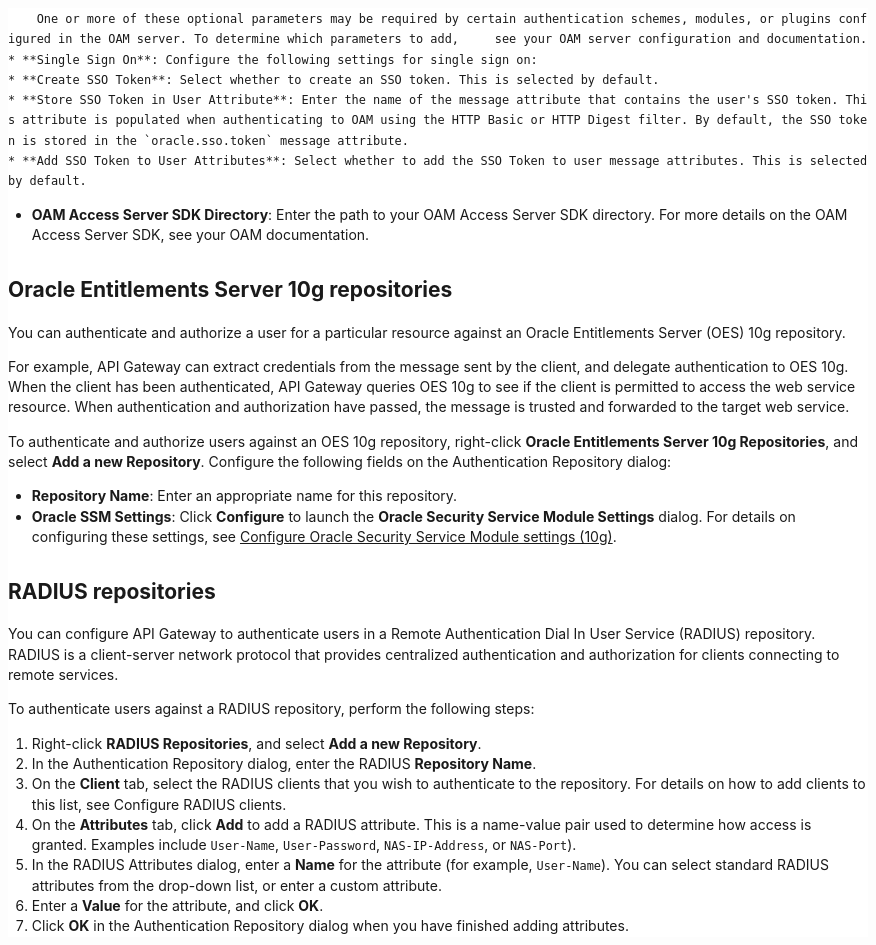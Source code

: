         One or more of these optional parameters may be required by certain authentication schemes, modules, or plugins configured in the OAM server. To determine which parameters to add,     see your OAM server configuration and documentation.
    * **Single Sign On**: Configure the following settings for single sign on:
    * **Create SSO Token**: Select whether to create an SSO token. This is selected by default.
    * **Store SSO Token in User Attribute**: Enter the name of the message attribute that contains the user's SSO token. This attribute is populated when authenticating to OAM using the HTTP Basic or HTTP Digest filter. By default, the SSO token is stored in the `oracle.sso.token` message attribute.
    * **Add SSO Token to User Attributes**: Select whether to add the SSO Token to user message attributes. This is selected by default.
* **OAM Access Server SDK Directory**: Enter the path to your OAM Access Server SDK directory. For more details on the OAM Access Server SDK, see your OAM documentation.

## Oracle Entitlements Server 10g repositories

You can authenticate and authorize a user for a particular resource against an Oracle Entitlements Server (OES) 10g repository.

For example, API Gateway can extract credentials from the message sent by the client, and delegate authentication to OES 10g. When the client has been authenticated, API Gateway queries OES 10g to see if the client is permitted to access the web service resource. When authentication and authorization have passed, the message is trusted and forwarded to the target web service.

To authenticate and authorize users against an OES 10g repository, right-click **Oracle Entitlements Server 10g Repositories**, and select **Add a new Repository**. Configure the following fields on the Authentication Repository dialog:

* **Repository Name**: Enter an appropriate name for this repository.
* **Oracle SSM Settings**: Click **Configure** to launch the **Oracle Security Service Module Settings** dialog. For details on configuring these settings, see [Configure Oracle Security Service Module settings (10g)](/docs/apim_policydev/apigw_poldev/security_server_settings#configure-oracle-security-service-module-settings-10g).

## RADIUS repositories

You can configure API Gateway to authenticate users in a Remote Authentication Dial In User Service (RADIUS) repository. RADIUS is a client-server network protocol that provides centralized authentication and authorization for clients connecting to remote services.

To authenticate users against a RADIUS repository, perform the following steps:

1. Right-click **RADIUS Repositories**, and select **Add a new Repository**.
2. In the Authentication Repository dialog, enter the RADIUS **Repository Name**.
3. On the **Client** tab, select the RADIUS clients that you wish to authenticate to the repository. For details on how to add clients to this list, see Configure RADIUS clients.
4. On the **Attributes** tab, click **Add** to add a RADIUS attribute. This is a name-value pair used to determine how access is granted. Examples include `User-Name`, `User-Password`, `NAS-IP-Address`, or `NAS-Port`).
5. In the RADIUS Attributes dialog, enter a **Name** for the attribute (for example, `User-Name`). You can select standard RADIUS attributes from the drop-down list, or enter a custom attribute.
6. Enter a **Value** for the attribute, and click **OK**.
7. Click **OK** in the Authentication Repository dialog when you have finished adding attributes.

